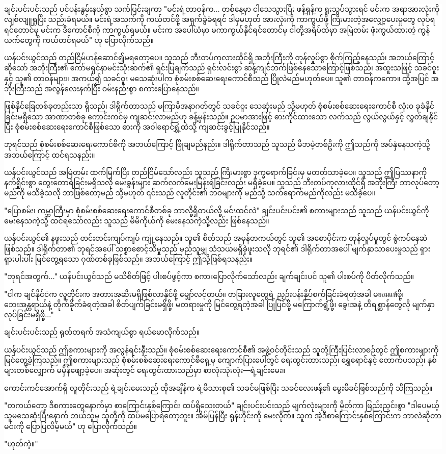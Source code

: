 ချင်းပင်းပင်းသည် ပင်ပန်းနွမ်းနယ်စွာ သက်ပြင်းချကာ "မင်းရဲ့တာဝန်က... တစ်နေ့မှာ ငါသေသွားပြီး ဖန့်ရှန့်က ရူးသွပ်သွားရင် မင်းက အရာအားလုံးကို လျစ်လျူရှုပြီး သည်းခံရမယ်။ မင်းရဲ့အသက်ကို ကယ်တင်ဖို့ အရှက်ခွဲခံရရင် ဒါမှမဟုတ် အားလုံးကို ကာကွယ်ဖို့ ကြီးမားတဲ့အလျှော့ပေးမှုတွေ လုပ်ရရင်တောင်မှ မင်းက ဒီကောင်စီကို ကာကွယ်ရမယ်။ မင်းက အပေါ်ယံမှာ မကာကွယ်နိုင်ရင်တောင်မှ ငါတို့အရိပ်ထဲမှာ အမြဲတမ်း ဖုံးကွယ်ထားတဲ့ ကွန်ယက်တွေကို ကယ်တင်ရမယ်" ဟု ပြောလိုက်သည်။

ယန်ပင်းယွင်သည် တည်ငြိမ်ဟန်ဆောင်၍မရတော့ပေ။ သူသည် ဘီးတပ်ကုလားထိုင်ရှိ အဘိုးကြီးကို တုန်လှုပ်စွာ စိုက်ကြည့်နေသည်၊ အဘယ်ကြောင့်ဆိုသော် အဘိုးကြီး၏ ကော်မရှင်နာမင်းသုံးဆက်၏ ရှင်းပြချက်သည် ရှင်းလင်းစွာ ဆန့်ကျင်ဘက်ဖြစ်နေသောကြောင့်ဖြစ်သည်၊ အထူးသဖြင့် သခင်ဝူးနှင့် သူ၏ တာဝန်များ။ အကယ်၍ သခင်ဝူး မသေဆုံးပါက စုံစမ်းစစ်ဆေးရေးကောင်စီသည် ပြိုလဲမည်မဟုတ်ပေ။ သူ၏ တာဝန်ကကော။ ထို့အပြင် အဘိုးကြီးသည် အလွန်လေးနက်ပြီး ဝမ်းနည်းစွာ စကားပြောနေသည်။

ဖြစ်နိုင်ခြေတစ်ခုတည်းသာ ရှိသည်၊ ဒါရိုက်တာသည် မကြာမီအနာဂတ်တွင် သခင်ဝူး သေဆုံးမည် သို့မဟုတ် စုံစမ်းစစ်ဆေးရေးကောင်စီ လုံးဝ ခုခံနိုင်ခြင်းမရှိသော အာဏာတစ်ခု ကောင်းကင်မှ ကျဆင်းလာမည်ဟု ခန့်မှန်းသည်။ ဥပမာအားဖြင့် ဓားကိုင်ထားသော လက်သည် လွယ်လွယ်နှင့် လွှတ်ချနိုင်ပြီး စုံစမ်းစစ်ဆေးရေးကောင်စီဖြစ်သော ဓားကို အဝါရောင်ရွှံ့ထဲသို့ ကျဆင်းခွင့်ပြုနိုင်သည်။

ဘုရင်သည် စုံစမ်းစစ်ဆေးရေးကောင်စီကို အဘယ်ကြောင့် ဖြိုချမည်နည်း။ ဒါရိုက်တာသည် သူသည် မိဘမဲ့တစ်ဦးကို ဤသည်ကို အပ်နှံနေသကဲ့သို့ အဘယ်ကြောင့် ထင်ရသနည်း။

ယန်ပင်းယွင်သည် အမြဲတမ်း ထက်မြက်ပြီး တည်ငြိမ်သော်လည်း သူသည် ကြီးမားစွာ ဒုက္ခရောက်ခြင်းမှ မတတ်သာခဲ့ပေ။ သူသည် ဤပြဿနာကို နက်ရှိုင်းစွာ တွေးတောရဲခြင်းမရှိသလို မေးခွန်းများ ဆက်လက်မေးမြန်းရဲခြင်းလည်း မရှိခဲ့ပေ။ သူသည် ဘီးတပ်ကုလားထိုင်ရှိ အဘိုးကြီး ဘာလုပ်တော့မည်ကို မသိခဲ့သလို ဘာဖြစ်တော့မည် သို့မဟုတ် ၎င်းသည် လူတိုင်း၏ ဘဝများကို မည်သို့ သက်ရောက်မည်ကိုလည်း မသိခဲ့ပေ။

"ပြောစမ်း၊ ကမ္ဘာကြီးမှာ စုံစမ်းစစ်ဆေးရေးကောင်စီတစ်ခု ဘာလို့ရှိတယ်လို့ မင်းထင်လဲ" ချင်းပင်းပင်း၏ စကားများသည် သူသည် ယန်ပင်းယွင်ကို မေးနေသကဲ့သို့ ထင်ရသော်လည်း သူသည် မိမိကိုယ်ကို မေးနေသကဲ့သို့လည်း ဖြစ်နေသည်။

ယန်ပင်းယွင်၏ နဖူးသည် တင်းတင်းကျပ်ကျပ် ကျုံ့နေသည်။ သူ၏ စိတ်သည် အမှန်တကယ်တွင် သူ၏ အစောပိုင်းက တုန်လှုပ်မှုတွင် စွဲကပ်နေဆဲဖြစ်သည်။ ဒါရိုက်တာ၏ ဘုရင်အပေါ် သစ္စာစောင့်သိမှုသည် မည်သူမျှ သံသယမရှိခဲ့ဖူးသလို ဘုရင်၏ ဒါရိုက်တာအပေါ် မျက်နှာသာပေးမှုသည် ရှားရှားပါးပါး မြင်တွေ့ရသော ဂုဏ်တစ်ခုဖြစ်သည်။ အဘယ်ကြောင့် ဤသို့ဖြစ်ရသနည်း။

"ဘုရင်အတွက်..." ယန်ပင်းယွင်သည် မသိစိတ်ဖြင့် ပါးစပ်ဖွင့်ကာ စကားပြောလိုက်သော်လည်း ချက်ချင်းပင် သူ၏ ပါးစပ်ကို ပိတ်လိုက်သည်။

"ငါက ချင်နိုင်ငံက လူတိုင်းက အတားအဆီးမရှိဖြစ်လာနိုင်ဖို့ မျှော်လင့်တယ်။ တခြားလူတွေရဲ့ ညှဉ်းပန်းနှိပ်စက်ခြင်းခံရတဲ့အခါ မยอมแพ้ဖို့၊ ဘေးအန္တရာယ်နဲ့ တိုက်ခိုက်ခံရတဲ့အခါ စိတ်ပျက်ခြင်းမရှိဖို့၊ မတရားမှုကို မြင်တွေ့ရတဲ့အခါ ပြုပြင်ဖို့ မကြောက်ရွံ့ဖို့၊ ခွေးအနဲ့ တိရစ္ဆာန်တွေလို မျက်နှာလုပ်ခြင်းမရှိဖို့..."

ချင်းပင်းပင်းသည် ရုတ်တရက် အသံကျယ်စွာ ရယ်မောလိုက်သည်။

ယန်ပင်းယွင်သည် ဤစကားများကို အလွန်ရင်းနှီးသည်။ စုံစမ်းစစ်ဆေးရေးကောင်စီ၏ အဖွဲ့ဝင်တိုင်းသည် သူတို့ကြီးပြင်းလာစဉ်တွင် ဤစကားများကို မြင်တွေ့ခဲ့ကြသည်။ ဤစကားများသည် စုံစမ်းစစ်ဆေးရေးကောင်စီရှေ့မှ ကျောက်ပြားပေါ်တွင် ရေးထွင်းထားသည်၊ ရွှေရောင်နှင့် တောက်ပသည်၊ နှစ်များတစ်လျှောက် မမှိန်ဖျော့ခဲ့ပေ။ အဆုံးတွင် ရေးထွင်းထားသည်မှာ စာလုံးသုံးလုံး—ရဲ့ချင်းမေး။

ကောင်းကင်အောက်ရှိ လူတိုင်းသည် ရဲ့ချင်းမေးသည် ထိုအချိန်က ရဲ့မိသားစု၏ သခင်မဖြစ်ပြီး သခင်လေးဖန့်၏ မွေးမိခင်ဖြစ်သည်ကို သိကြသည်။

"တကယ်တော့ ဒီစကားတွေနောက်မှာ စာကြောင်းနှစ်ကြောင်း ထပ်ရှိသေးတယ်" ချင်းပင်းပင်းသည် မျက်လုံးများကို မှိတ်ကာ ဖြည်းညှင်းစွာ "ဒါပေမယ့် သူမသေဆုံးပြီးနောက် ဘယ်သူမှ သူတို့ကို ထပ်မပြောရဲတော့ဘူး။ အိမ်ပြန်ပြီး ရုန်ဟိုင်းကို မေးလိုက်။ သူက အဲ့ဒီစာကြောင်းနှစ်ကြောင်းက ဘာလဲဆိုတာ မင်းကို ပြောပြလိမ့်မယ်" ဟု ပြောလိုက်သည်။

"ဟုတ်ကဲ့။"
